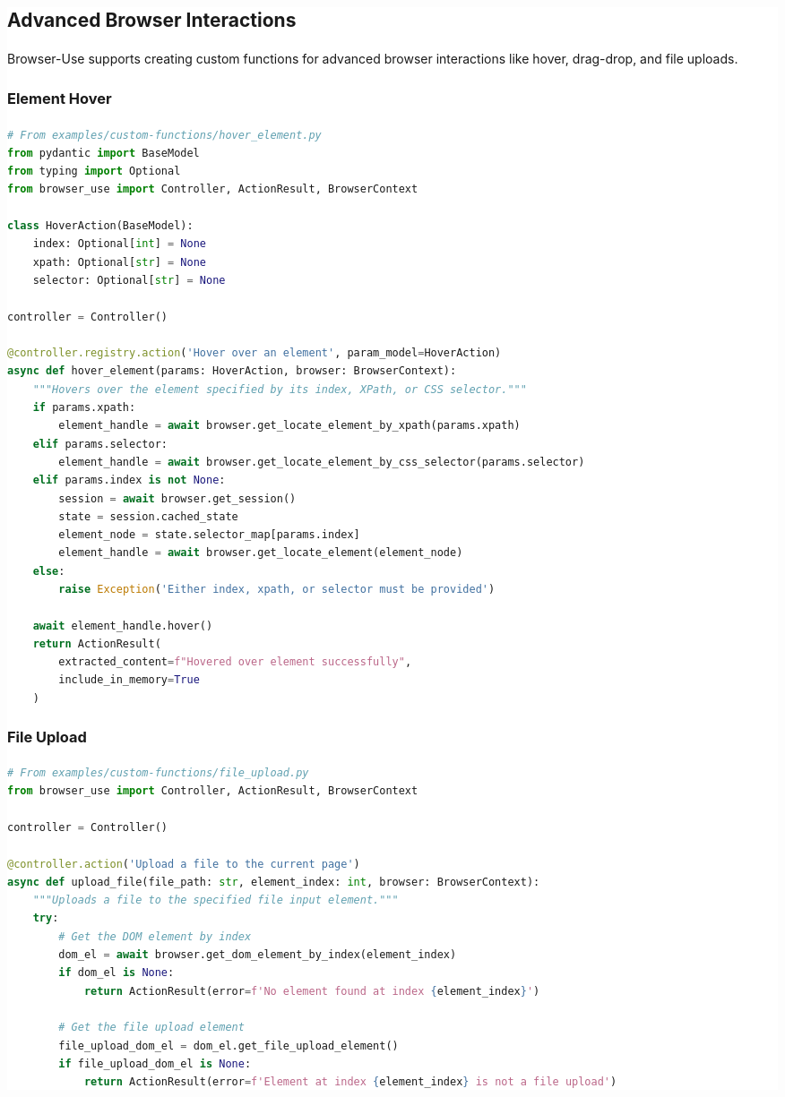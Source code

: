 ## Advanced Browser Interactions

Browser-Use supports creating custom functions for advanced browser interactions like hover, drag-drop, and file uploads.

### Element Hover

```python
# From examples/custom-functions/hover_element.py
from pydantic import BaseModel
from typing import Optional
from browser_use import Controller, ActionResult, BrowserContext

class HoverAction(BaseModel):
    index: Optional[int] = None
    xpath: Optional[str] = None
    selector: Optional[str] = None

controller = Controller()

@controller.registry.action('Hover over an element', param_model=HoverAction)
async def hover_element(params: HoverAction, browser: BrowserContext):
    """Hovers over the element specified by its index, XPath, or CSS selector."""
    if params.xpath:
        element_handle = await browser.get_locate_element_by_xpath(params.xpath)
    elif params.selector:
        element_handle = await browser.get_locate_element_by_css_selector(params.selector)
    elif params.index is not None:
        session = await browser.get_session()
        state = session.cached_state
        element_node = state.selector_map[params.index]
        element_handle = await browser.get_locate_element(element_node)
    else:
        raise Exception('Either index, xpath, or selector must be provided')

    await element_handle.hover()
    return ActionResult(
        extracted_content=f"Hovered over element successfully",
        include_in_memory=True
    )
```

### File Upload

```python
# From examples/custom-functions/file_upload.py
from browser_use import Controller, ActionResult, BrowserContext

controller = Controller()

@controller.action('Upload a file to the current page')
async def upload_file(file_path: str, element_index: int, browser: BrowserContext):
    """Uploads a file to the specified file input element."""
    try:
        # Get the DOM element by index
        dom_el = await browser.get_dom_element_by_index(element_index)
        if dom_el is None:
            return ActionResult(error=f'No element found at index {element_index}')

        # Get the file upload element
        file_upload_dom_el = dom_el.get_file_upload_element()
        if file_upload_dom_el is None:
            return ActionResult(error=f'Element at index {element_index} is not a file upload')

```